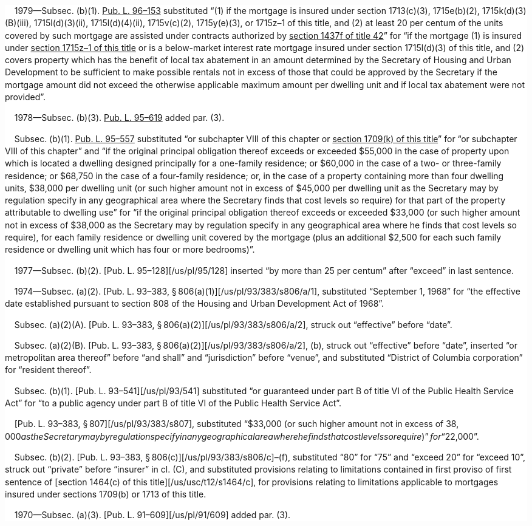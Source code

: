     1979—Subsec. (b)(1). [Pub. L. 96–153][/us/pl/96/153] substituted “(1) if the mortgage is insured under section 1713(c)(3), 1715e(b)(2), 1715k(d)(3)(B)(iii), 1715l(d)(3)(ii), 1715l(d)(4)(ii), 1715v(c)(2), 1715y(e)(3), or 1715z–1 of this title, and (2) at least 20 per centum of the units covered by such mortgage are assisted under contracts authorized by [section 1437f of title 42][/us/usc/t42/s1437f]” for “if the mortgage (1) is insured under [section 1715z–1 of this title][/us/usc/t12/s1715z–1] or is a below-market interest rate mortgage insured under section 1715l(d)(3) of this title, and (2) covers property which has the benefit of local tax abatement in an amount determined by the Secretary of Housing and Urban Development to be sufficient to make possible rentals not in excess of those that could be approved by the Secretary if the mortgage amount did not exceed the otherwise applicable maximum amount per dwelling unit and if local tax abatement were not provided”.

    1978—Subsec. (b)(3). [Pub. L. 95–619][/us/pl/95/619] added par. (3).

    Subsec. (b)(1). [Pub. L. 95–557][/us/pl/95/557] substituted “or subchapter VIII of this chapter or [section 1709(k) of this title][/us/usc/t12/s1709/k]” for “or subchapter VIII of this chapter” and “if the original principal obligation thereof exceeds or exceeded $55,000 in the case of property upon which is located a dwelling designed principally for a one-family residence; or $60,000 in the case of a two- or three-family residence; or $68,750 in the case of a four-family residence; or, in the case of a property containing more than four dwelling units, $38,000 per dwelling unit (or such higher amount not in excess of $45,000 per dwelling unit as the Secretary may by regulation specify in any geographical area where the Secretary finds that cost levels so require) for that part of the property attributable to dwelling use” for “if the original principal obligation thereof exceeds or exceeded $33,000 (or such higher amount not in excess of $38,000 as the Secretary may by regulation specify in any geographical area where he finds that cost levels so require), for each family residence or dwelling unit covered by the mortgage (plus an additional $2,500 for each such family residence or dwelling unit which has four or more bedrooms)”.

    1977—Subsec. (b)(2). [Pub. L. 95–128][/us/pl/95/128] inserted “by more than 25 per centum” after “exceed” in last sentence.

    1974—Subsec. (a)(2). [Pub. L. 93–383, § 806(a)(1)][/us/pl/93/383/s806/a/1], substituted “September 1, 1968” for “the effective date established pursuant to section 808 of the Housing and Urban Development Act of 1968”.

    Subsec. (a)(2)(A). [Pub. L. 93–383, § 806(a)(2)][/us/pl/93/383/s806/a/2], struck out “effective” before “date”.

    Subsec. (a)(2)(B). [Pub. L. 93–383, § 806(a)(2)][/us/pl/93/383/s806/a/2], (b), struck out “effective” before “date”, inserted “or metropolitan area thereof” before “and shall” and “jurisdiction” before “venue”, and substituted “District of Columbia corporation” for “resident thereof”.

    Subsec. (b)(1). [Pub. L. 93–541][/us/pl/93/541] substituted “or guaranteed under part B of title VI of the Public Health Service Act” for “to a public agency under part B of title VI of the Public Health Service Act”.

    [Pub. L. 93–383, § 807][/us/pl/93/383/s807], substituted “$33,000 (or such higher amount not in excess of $38,000 as the Secretary may by regulation specify in any geographical area where he finds that cost levels so require)” for “$22,000”.

    Subsec. (b)(2). [Pub. L. 93–383, § 806(c)][/us/pl/93/383/s806/c]–(f), substituted “80” for “75” and “exceed 20” for “exceed 10”, struck out “private” before “insurer” in cl. (C), and substituted provisions relating to limitations contained in first proviso of first sentence of [section 1464(c) of this title][/us/usc/t12/s1464/c], for provisions relating to limitations applicable to mortgages insured under sections 1709(b) or 1713 of this title.

    1970—Subsec. (a)(3). [Pub. L. 91–609][/us/pl/91/609] added par. (3).


[/us/usc/t26/s368/a/1/E]: https://publicdocs.github.io/go/links?ns=uslm&ref=%2Fus%2Fusc%2Ft26%2Fs368%2Fa%2F1%2FE
[/us/usc/t12/s1716]: https://publicdocs.github.io/go/links?ns=uslm&ref=%2Fus%2Fusc%2Ft12%2Fs1716
[/us/usc/t42/s1471]: https://publicdocs.github.io/go/links?ns=uslm&ref=%2Fus%2Fusc%2Ft42%2Fs1471
[/us/usc/t42/s291j–1]: https://publicdocs.github.io/go/links?ns=uslm&ref=%2Fus%2Fusc%2Ft42%2Fs291j%E2%80%931
[/us/usc/t12/s1721/g]: https://publicdocs.github.io/go/links?ns=uslm&ref=%2Fus%2Fusc%2Ft12%2Fs1721%2Fg
[/us/usc/t42/s1471]: https://publicdocs.github.io/go/links?ns=uslm&ref=%2Fus%2Fusc%2Ft42%2Fs1471
[/us/usc/t12/s1715k]: https://publicdocs.github.io/go/links?ns=uslm&ref=%2Fus%2Fusc%2Ft12%2Fs1715k
[/us/usc/t12/s1709/k]: https://publicdocs.github.io/go/links?ns=uslm&ref=%2Fus%2Fusc%2Ft12%2Fs1709%2Fk
[/us/usc/t12/s1715e]: https://publicdocs.github.io/go/links?ns=uslm&ref=%2Fus%2Fusc%2Ft12%2Fs1715e
[/us/usc/t42/s1471]: https://publicdocs.github.io/go/links?ns=uslm&ref=%2Fus%2Fusc%2Ft42%2Fs1471
[/us/usc/t12/s1716/a]: https://publicdocs.github.io/go/links?ns=uslm&ref=%2Fus%2Fusc%2Ft12%2Fs1716%2Fa
[/us/usc/t26/s216]: https://publicdocs.github.io/go/links?ns=uslm&ref=%2Fus%2Fusc%2Ft26%2Fs216
[/us/usc/t12/s4542]: https://publicdocs.github.io/go/links?ns=uslm&ref=%2Fus%2Fusc%2Ft12%2Fs4542
[/us/usc/t12/s1703/a]: https://publicdocs.github.io/go/links?ns=uslm&ref=%2Fus%2Fusc%2Ft12%2Fs1703%2Fa
[/us/usc/t42/s8211/11]: https://publicdocs.github.io/go/links?ns=uslm&ref=%2Fus%2Fusc%2Ft42%2Fs8211%2F11
[/us/usc/t42/s8211]: https://publicdocs.github.io/go/links?ns=uslm&ref=%2Fus%2Fusc%2Ft42%2Fs8211
[/us/usc/t12/s4502]: https://publicdocs.github.io/go/links?ns=uslm&ref=%2Fus%2Fusc%2Ft12%2Fs4502
[/us/usc/t12/s1721]: https://publicdocs.github.io/go/links?ns=uslm&ref=%2Fus%2Fusc%2Ft12%2Fs1721
[/us/usc/t12/s1721]: https://publicdocs.github.io/go/links?ns=uslm&ref=%2Fus%2Fusc%2Ft12%2Fs1721
[/us/usc/t12/s1721/c]: https://publicdocs.github.io/go/links?ns=uslm&ref=%2Fus%2Fusc%2Ft12%2Fs1721%2Fc
[/us/usc/t42/s1472]: https://publicdocs.github.io/go/links?ns=uslm&ref=%2Fus%2Fusc%2Ft42%2Fs1472
[/us/act/1934-06-27/ch847]: https://publicdocs.github.io/go/links?ns=uslm&ref=%2Fus%2Fact%2F1934-06-27%2Fch847
[/us/stat/48/1254]: https://publicdocs.github.io/go/links?ns=uslm&ref=%2Fus%2Fstat%2F48%2F1254
[/us/act/1935-05-28/ch150/s31]: https://publicdocs.github.io/go/links?ns=uslm&ref=%2Fus%2Fact%2F1935-05-28%2Fch150%2Fs31
[/us/stat/49/300]: https://publicdocs.github.io/go/links?ns=uslm&ref=%2Fus%2Fstat%2F49%2F300
[/us/act/1938-02-03/ch13/s6]: https://publicdocs.github.io/go/links?ns=uslm&ref=%2Fus%2Fact%2F1938-02-03%2Fch13%2Fs6
[/us/stat/52/24]: https://publicdocs.github.io/go/links?ns=uslm&ref=%2Fus%2Fstat%2F52%2F24
[/us/act/1941-03-28/ch31/s6]: https://publicdocs.github.io/go/links?ns=uslm&ref=%2Fus%2Fact%2F1941-03-28%2Fch31%2Fs6
[/us/stat/55/62]: https://publicdocs.github.io/go/links?ns=uslm&ref=%2Fus%2Fstat%2F55%2F62
[/us/act/1948-07-01/ch784/s1]: https://publicdocs.github.io/go/links?ns=uslm&ref=%2Fus%2Fact%2F1948-07-01%2Fch784%2Fs1
[/us/stat/62/1208]: https://publicdocs.github.io/go/links?ns=uslm&ref=%2Fus%2Fstat%2F62%2F1208
[/us/act/1949-07-19/ch351/s1]: https://publicdocs.github.io/go/links?ns=uslm&ref=%2Fus%2Fact%2F1949-07-19%2Fch351%2Fs1
[/us/stat/63/446]: https://publicdocs.github.io/go/links?ns=uslm&ref=%2Fus%2Fstat%2F63%2F446
[/us/act/1949-10-25/ch729/s1/3]: https://publicdocs.github.io/go/links?ns=uslm&ref=%2Fus%2Fact%2F1949-10-25%2Fch729%2Fs1%2F3
[/us/stat/63/905]: https://publicdocs.github.io/go/links?ns=uslm&ref=%2Fus%2Fstat%2F63%2F905
[/us/act/1950-04-20/ch94]: https://publicdocs.github.io/go/links?ns=uslm&ref=%2Fus%2Fact%2F1950-04-20%2Fch94
[/us/stat/64/57]: https://publicdocs.github.io/go/links?ns=uslm&ref=%2Fus%2Fstat%2F64%2F57
[/us/act/1952-07-14/ch723/s3/b]: https://publicdocs.github.io/go/links?ns=uslm&ref=%2Fus%2Fact%2F1952-07-14%2Fch723%2Fs3%2Fb
[/us/stat/66/602]: https://publicdocs.github.io/go/links?ns=uslm&ref=%2Fus%2Fstat%2F66%2F602
[/us/act/1953-06-30/ch170/s13/b]: https://publicdocs.github.io/go/links?ns=uslm&ref=%2Fus%2Fact%2F1953-06-30%2Fch170%2Fs13%2Fb
[/us/stat/67/125]: https://publicdocs.github.io/go/links?ns=uslm&ref=%2Fus%2Fstat%2F67%2F125
[/us/act/1954-08-02/ch649]: https://publicdocs.github.io/go/links?ns=uslm&ref=%2Fus%2Fact%2F1954-08-02%2Fch649
[/us/stat/68/613]: https://publicdocs.github.io/go/links?ns=uslm&ref=%2Fus%2Fstat%2F68%2F613
[/us/act/1956-08-07/ch1029]: https://publicdocs.github.io/go/links?ns=uslm&ref=%2Fus%2Fact%2F1956-08-07%2Fch1029
[/us/stat/70/1096]: https://publicdocs.github.io/go/links?ns=uslm&ref=%2Fus%2Fstat%2F70%2F1096
[/us/pl/85/857/s13/g]: https://publicdocs.github.io/go/links?ns=uslm&ref=%2Fus%2Fpl%2F85%2F857%2Fs13%2Fg
[/us/stat/72/1265]: https://publicdocs.github.io/go/links?ns=uslm&ref=%2Fus%2Fstat%2F72%2F1265
[/us/pl/86/372/s301]: https://publicdocs.github.io/go/links?ns=uslm&ref=%2Fus%2Fpl%2F86%2F372%2Fs301
[/us/stat/73/669]: https://publicdocs.github.io/go/links?ns=uslm&ref=%2Fus%2Fstat%2F73%2F669
[/us/pl/87/70/s102/c]: https://publicdocs.github.io/go/links?ns=uslm&ref=%2Fus%2Fpl%2F87%2F70%2Fs102%2Fc
[/us/stat/75/158]: https://publicdocs.github.io/go/links?ns=uslm&ref=%2Fus%2Fstat%2F75%2F158
[/us/pl/88/560]: https://publicdocs.github.io/go/links?ns=uslm&ref=%2Fus%2Fpl%2F88%2F560
[/us/stat/78/800]: https://publicdocs.github.io/go/links?ns=uslm&ref=%2Fus%2Fstat%2F78%2F800
[/us/pl/89/117/s102/d]: https://publicdocs.github.io/go/links?ns=uslm&ref=%2Fus%2Fpl%2F89%2F117%2Fs102%2Fd
[/us/stat/79/454]: https://publicdocs.github.io/go/links?ns=uslm&ref=%2Fus%2Fstat%2F79%2F454
[/us/pl/89/429/s2]: https://publicdocs.github.io/go/links?ns=uslm&ref=%2Fus%2Fpl%2F89%2F429%2Fs2
[/us/stat/80/164]: https://publicdocs.github.io/go/links?ns=uslm&ref=%2Fus%2Fstat%2F80%2F164
[/us/pl/89/751/s7]: https://publicdocs.github.io/go/links?ns=uslm&ref=%2Fus%2Fpl%2F89%2F751%2Fs7
[/us/stat/80/1236]: https://publicdocs.github.io/go/links?ns=uslm&ref=%2Fus%2Fstat%2F80%2F1236
[/us/pl/89/754/s405]: https://publicdocs.github.io/go/links?ns=uslm&ref=%2Fus%2Fpl%2F89%2F754%2Fs405
[/us/stat/80/1273]: https://publicdocs.github.io/go/links?ns=uslm&ref=%2Fus%2Fstat%2F80%2F1273
[/us/pl/90/19/s1/a/2]: https://publicdocs.github.io/go/links?ns=uslm&ref=%2Fus%2Fpl%2F90%2F19%2Fs1%2Fa%2F2
[/us/stat/81/17]: https://publicdocs.github.io/go/links?ns=uslm&ref=%2Fus%2Fstat%2F81%2F17
[/us/pl/90/448]: https://publicdocs.github.io/go/links?ns=uslm&ref=%2Fus%2Fpl%2F90%2F448
[/us/stat/82/536]: https://publicdocs.github.io/go/links?ns=uslm&ref=%2Fus%2Fstat%2F82%2F536
[/us/pl/91/152/s114]: https://publicdocs.github.io/go/links?ns=uslm&ref=%2Fus%2Fpl%2F91%2F152%2Fs114
[/us/stat/83/385]: https://publicdocs.github.io/go/links?ns=uslm&ref=%2Fus%2Fstat%2F83%2F385
[/us/pl/91/296/s202]: https://publicdocs.github.io/go/links?ns=uslm&ref=%2Fus%2Fpl%2F91%2F296%2Fs202
[/us/stat/84/350]: https://publicdocs.github.io/go/links?ns=uslm&ref=%2Fus%2Fstat%2F84%2F350
[/us/pl/91/351/s201/a]: https://publicdocs.github.io/go/links?ns=uslm&ref=%2Fus%2Fpl%2F91%2F351%2Fs201%2Fa
[/us/stat/84/450]: https://publicdocs.github.io/go/links?ns=uslm&ref=%2Fus%2Fstat%2F84%2F450
[/us/pl/91/609/s901/d]: https://publicdocs.github.io/go/links?ns=uslm&ref=%2Fus%2Fpl%2F91%2F609%2Fs901%2Fd
[/us/stat/84/1807]: https://publicdocs.github.io/go/links?ns=uslm&ref=%2Fus%2Fstat%2F84%2F1807
[/us/pl/93/383]: https://publicdocs.github.io/go/links?ns=uslm&ref=%2Fus%2Fpl%2F93%2F383
[/us/stat/88/727]: https://publicdocs.github.io/go/links?ns=uslm&ref=%2Fus%2Fstat%2F88%2F727
[/us/pl/93/541/s2]: https://publicdocs.github.io/go/links?ns=uslm&ref=%2Fus%2Fpl%2F93%2F541%2Fs2
[/us/stat/88/1739]: https://publicdocs.github.io/go/links?ns=uslm&ref=%2Fus%2Fstat%2F88%2F1739
[/us/pl/95/128/s408/a]: https://publicdocs.github.io/go/links?ns=uslm&ref=%2Fus%2Fpl%2F95%2F128%2Fs408%2Fa
[/us/stat/91/1138]: https://publicdocs.github.io/go/links?ns=uslm&ref=%2Fus%2Fstat%2F91%2F1138
[/us/pl/95/557/s101/c/3]: https://publicdocs.github.io/go/links?ns=uslm&ref=%2Fus%2Fpl%2F95%2F557%2Fs101%2Fc%2F3
[/us/stat/92/2083]: https://publicdocs.github.io/go/links?ns=uslm&ref=%2Fus%2Fstat%2F92%2F2083
[/us/pl/95/619/s246]: https://publicdocs.github.io/go/links?ns=uslm&ref=%2Fus%2Fpl%2F95%2F619%2Fs246
[/us/stat/92/3233]: https://publicdocs.github.io/go/links?ns=uslm&ref=%2Fus%2Fstat%2F92%2F3233
[/us/pl/96/153/s317]: https://publicdocs.github.io/go/links?ns=uslm&ref=%2Fus%2Fpl%2F96%2F153%2Fs317
[/us/stat/93/1119]: https://publicdocs.github.io/go/links?ns=uslm&ref=%2Fus%2Fstat%2F93%2F1119
[/us/pl/96/294/s534/b]: https://publicdocs.github.io/go/links?ns=uslm&ref=%2Fus%2Fpl%2F96%2F294%2Fs534%2Fb
[/us/stat/94/741]: https://publicdocs.github.io/go/links?ns=uslm&ref=%2Fus%2Fstat%2F94%2F741
[/us/pl/96/399]: https://publicdocs.github.io/go/links?ns=uslm&ref=%2Fus%2Fpl%2F96%2F399
[/us/stat/94/1641]: https://publicdocs.github.io/go/links?ns=uslm&ref=%2Fus%2Fstat%2F94%2F1641
[/us/pl/97/110/s202/c]: https://publicdocs.github.io/go/links?ns=uslm&ref=%2Fus%2Fpl%2F97%2F110%2Fs202%2Fc
[/us/stat/95/1514]: https://publicdocs.github.io/go/links?ns=uslm&ref=%2Fus%2Fstat%2F95%2F1514
[/us/pl/98/440]: https://publicdocs.github.io/go/links?ns=uslm&ref=%2Fus%2Fpl%2F98%2F440
[/us/stat/98/1692]: https://publicdocs.github.io/go/links?ns=uslm&ref=%2Fus%2Fstat%2F98%2F1692
[/us/pl/98/479]: https://publicdocs.github.io/go/links?ns=uslm&ref=%2Fus%2Fpl%2F98%2F479
[/us/stat/98/2227]: https://publicdocs.github.io/go/links?ns=uslm&ref=%2Fus%2Fstat%2F98%2F2227
[/us/pl/99/514/s2]: https://publicdocs.github.io/go/links?ns=uslm&ref=%2Fus%2Fpl%2F99%2F514%2Fs2
[/us/stat/100/2095]: https://publicdocs.github.io/go/links?ns=uslm&ref=%2Fus%2Fstat%2F100%2F2095
[/us/pl/100/122/s2/b/1]: https://publicdocs.github.io/go/links?ns=uslm&ref=%2Fus%2Fpl%2F100%2F122%2Fs2%2Fb%2F1
[/us/stat/101/793]: https://publicdocs.github.io/go/links?ns=uslm&ref=%2Fus%2Fstat%2F101%2F793
[/us/pl/100/154]: https://publicdocs.github.io/go/links?ns=uslm&ref=%2Fus%2Fpl%2F100%2F154
[/us/stat/101/890]: https://publicdocs.github.io/go/links?ns=uslm&ref=%2Fus%2Fstat%2F101%2F890
[/us/pl/100/170]: https://publicdocs.github.io/go/links?ns=uslm&ref=%2Fus%2Fpl%2F100%2F170
[/us/stat/101/914]: https://publicdocs.github.io/go/links?ns=uslm&ref=%2Fus%2Fstat%2F101%2F914
[/us/pl/100/179]: https://publicdocs.github.io/go/links?ns=uslm&ref=%2Fus%2Fpl%2F100%2F179
[/us/stat/101/1018]: https://publicdocs.github.io/go/links?ns=uslm&ref=%2Fus%2Fstat%2F101%2F1018
[/us/pl/100/200]: https://publicdocs.github.io/go/links?ns=uslm&ref=%2Fus%2Fpl%2F100%2F200
[/us/stat/101/1327]: https://publicdocs.github.io/go/links?ns=uslm&ref=%2Fus%2Fstat%2F101%2F1327
[/us/pl/100/242/s443/a]: https://publicdocs.github.io/go/links?ns=uslm&ref=%2Fus%2Fpl%2F100%2F242%2Fs443%2Fa
[/us/stat/101/1922]: https://publicdocs.github.io/go/links?ns=uslm&ref=%2Fus%2Fstat%2F101%2F1922
[/us/pl/100/628/s1068/a]: https://publicdocs.github.io/go/links?ns=uslm&ref=%2Fus%2Fpl%2F100%2F628%2Fs1068%2Fa
[/us/stat/102/3276]: https://publicdocs.github.io/go/links?ns=uslm&ref=%2Fus%2Fstat%2F102%2F3276
[/us/pl/101/73/s731/f/1]: https://publicdocs.github.io/go/links?ns=uslm&ref=%2Fus%2Fpl%2F101%2F73%2Fs731%2Ff%2F1
[/us/stat/103/433]: https://publicdocs.github.io/go/links?ns=uslm&ref=%2Fus%2Fstat%2F103%2F433
[/us/pl/102/54/s13/d/2/A]: https://publicdocs.github.io/go/links?ns=uslm&ref=%2Fus%2Fpl%2F102%2F54%2Fs13%2Fd%2F2%2FA
[/us/stat/105/274]: https://publicdocs.github.io/go/links?ns=uslm&ref=%2Fus%2Fstat%2F105%2F274
[/us/pl/102/550/s1381/b]: https://publicdocs.github.io/go/links?ns=uslm&ref=%2Fus%2Fpl%2F102%2F550%2Fs1381%2Fb
[/us/stat/106/3995]: https://publicdocs.github.io/go/links?ns=uslm&ref=%2Fus%2Fstat%2F106%2F3995
[/us/pl/105/276/s582/a/14]: https://publicdocs.github.io/go/links?ns=uslm&ref=%2Fus%2Fpl%2F105%2F276%2Fs582%2Fa%2F14
[/us/stat/112/2644]: https://publicdocs.github.io/go/links?ns=uslm&ref=%2Fus%2Fstat%2F112%2F2644
[/us/pl/110/289/s1124/a/1]: https://publicdocs.github.io/go/links?ns=uslm&ref=%2Fus%2Fpl%2F110%2F289%2Fs1124%2Fa%2F1
[/us/stat/122/2691]: https://publicdocs.github.io/go/links?ns=uslm&ref=%2Fus%2Fstat%2F122%2F2691
[/us/usc/t12/s1720]: https://publicdocs.github.io/go/links?ns=uslm&ref=%2Fus%2Fusc%2Ft12%2Fs1720
[/us/pl/98/181]: https://publicdocs.github.io/go/links?ns=uslm&ref=%2Fus%2Fpl%2F98%2F181
[/us/stat/97/1240]: https://publicdocs.github.io/go/links?ns=uslm&ref=%2Fus%2Fstat%2F97%2F1240
[/us/act/1949-07-15/ch338]: https://publicdocs.github.io/go/links?ns=uslm&ref=%2Fus%2Fact%2F1949-07-15%2Fch338
[/us/stat/63/413]: https://publicdocs.github.io/go/links?ns=uslm&ref=%2Fus%2Fstat%2F63%2F413
[/us/usc/t42/s1441]: https://publicdocs.github.io/go/links?ns=uslm&ref=%2Fus%2Fusc%2Ft42%2Fs1441
[/us/act/1944-06-22/ch268]: https://publicdocs.github.io/go/links?ns=uslm&ref=%2Fus%2Fact%2F1944-06-22%2Fch268
[/us/stat/58/284]: https://publicdocs.github.io/go/links?ns=uslm&ref=%2Fus%2Fstat%2F58%2F284
[/us/pl/85/857/s14/87]: https://publicdocs.github.io/go/links?ns=uslm&ref=%2Fus%2Fpl%2F85%2F857%2Fs14%2F87
[/us/stat/72/1273]: https://publicdocs.github.io/go/links?ns=uslm&ref=%2Fus%2Fstat%2F72%2F1273
[/us/usc/t38/s101]: https://publicdocs.github.io/go/links?ns=uslm&ref=%2Fus%2Fusc%2Ft38%2Fs101
[/us/act/1944-07-01/ch373]: https://publicdocs.github.io/go/links?ns=uslm&ref=%2Fus%2Fact%2F1944-07-01%2Fch373
[/us/stat/58/682]: https://publicdocs.github.io/go/links?ns=uslm&ref=%2Fus%2Fstat%2F58%2F682
[/us/usc/t42/s201]: https://publicdocs.github.io/go/links?ns=uslm&ref=%2Fus%2Fusc%2Ft42%2Fs201
[/us/usc/t12/s1749cc–1]: https://publicdocs.github.io/go/links?ns=uslm&ref=%2Fus%2Fusc%2Ft12%2Fs1749cc%E2%80%931
[/us/pl/101/235/s133/a]: https://publicdocs.github.io/go/links?ns=uslm&ref=%2Fus%2Fpl%2F101%2F235%2Fs133%2Fa
[/us/stat/103/2027]: https://publicdocs.github.io/go/links?ns=uslm&ref=%2Fus%2Fstat%2F103%2F2027
[/us/pl/110/289]: https://publicdocs.github.io/go/links?ns=uslm&ref=%2Fus%2Fpl%2F110%2F289
[/us/pl/95/619]: https://publicdocs.github.io/go/links?ns=uslm&ref=%2Fus%2Fpl%2F95%2F619
[/us/stat/92/3208]: https://publicdocs.github.io/go/links?ns=uslm&ref=%2Fus%2Fstat%2F92%2F3208
[/us/usc/t42/s8211]: https://publicdocs.github.io/go/links?ns=uslm&ref=%2Fus%2Fusc%2Ft42%2Fs8211
[/us/usc/t42/s8229]: https://publicdocs.github.io/go/links?ns=uslm&ref=%2Fus%2Fusc%2Ft42%2Fs8229
[/us/usc/t42/s8201]: https://publicdocs.github.io/go/links?ns=uslm&ref=%2Fus%2Fusc%2Ft42%2Fs8201
[/us/usc/t12/s4542]: https://publicdocs.github.io/go/links?ns=uslm&ref=%2Fus%2Fusc%2Ft12%2Fs4542
[/us/pl/110/289]: https://publicdocs.github.io/go/links?ns=uslm&ref=%2Fus%2Fpl%2F110%2F289
[/us/stat/122/2693]: https://publicdocs.github.io/go/links?ns=uslm&ref=%2Fus%2Fstat%2F122%2F2693
[/us/pl/110/289]: https://publicdocs.github.io/go/links?ns=uslm&ref=%2Fus%2Fpl%2F110%2F289
[/us/pl/105/276]: https://publicdocs.github.io/go/links?ns=uslm&ref=%2Fus%2Fpl%2F105%2F276
[/us/usc/t12/s1713/c/3]: https://publicdocs.github.io/go/links?ns=uslm&ref=%2Fus%2Fusc%2Ft12%2Fs1713%2Fc%2F3
[/us/pl/102/550/s1381/b]: https://publicdocs.github.io/go/links?ns=uslm&ref=%2Fus%2Fpl%2F102%2F550%2Fs1381%2Fb
[/us/pl/102/550/s1381/c/2]: https://publicdocs.github.io/go/links?ns=uslm&ref=%2Fus%2Fpl%2F102%2F550%2Fs1381%2Fc%2F2
[/us/pl/102/550/s1381/c/4]: https://publicdocs.github.io/go/links?ns=uslm&ref=%2Fus%2Fpl%2F102%2F550%2Fs1381%2Fc%2F4
[/us/pl/102/550/s1381/s/1/A]: https://publicdocs.github.io/go/links?ns=uslm&ref=%2Fus%2Fpl%2F102%2F550%2Fs1381%2Fs%2F1%2FA
[/us/pl/102/550/s1381/s/1/B]: https://publicdocs.github.io/go/links?ns=uslm&ref=%2Fus%2Fpl%2F102%2F550%2Fs1381%2Fs%2F1%2FB
[/us/pl/102/54]: https://publicdocs.github.io/go/links?ns=uslm&ref=%2Fus%2Fpl%2F102%2F54
[/us/pl/101/73]: https://publicdocs.github.io/go/links?ns=uslm&ref=%2Fus%2Fpl%2F101%2F73
[/us/pl/100/242]: https://publicdocs.github.io/go/links?ns=uslm&ref=%2Fus%2Fpl%2F100%2F242
[/us/pl/100/628]: https://publicdocs.github.io/go/links?ns=uslm&ref=%2Fus%2Fpl%2F100%2F628
[/us/pl/100/200]: https://publicdocs.github.io/go/links?ns=uslm&ref=%2Fus%2Fpl%2F100%2F200
[/us/pl/100/179]: https://publicdocs.github.io/go/links?ns=uslm&ref=%2Fus%2Fpl%2F100%2F179
[/us/pl/100/170]: https://publicdocs.github.io/go/links?ns=uslm&ref=%2Fus%2Fpl%2F100%2F170
[/us/pl/100/154]: https://publicdocs.github.io/go/links?ns=uslm&ref=%2Fus%2Fpl%2F100%2F154
[/us/pl/100/122]: https://publicdocs.github.io/go/links?ns=uslm&ref=%2Fus%2Fpl%2F100%2F122
[/us/pl/99/514]: https://publicdocs.github.io/go/links?ns=uslm&ref=%2Fus%2Fpl%2F99%2F514
[/us/pl/98/479/s204/a/16]: https://publicdocs.github.io/go/links?ns=uslm&ref=%2Fus%2Fpl%2F98%2F479%2Fs204%2Fa%2F16
[/us/pl/98/440]: https://publicdocs.github.io/go/links?ns=uslm&ref=%2Fus%2Fpl%2F98%2F440
[/us/usc/t12/s1713/c/3]: https://publicdocs.github.io/go/links?ns=uslm&ref=%2Fus%2Fusc%2Ft12%2Fs1713%2Fc%2F3
[/us/pl/98/440/s203/a]: https://publicdocs.github.io/go/links?ns=uslm&ref=%2Fus%2Fpl%2F98%2F440%2Fs203%2Fa
[/us/pl/98/479/s201/b]: https://publicdocs.github.io/go/links?ns=uslm&ref=%2Fus%2Fpl%2F98%2F479%2Fs201%2Fb
[/us/pl/97/110]: https://publicdocs.github.io/go/links?ns=uslm&ref=%2Fus%2Fpl%2F97%2F110
[/us/pl/96/399/s309]: https://publicdocs.github.io/go/links?ns=uslm&ref=%2Fus%2Fpl%2F96%2F399%2Fs309
[/us/usc/t42/s1437f]: https://publicdocs.github.io/go/links?ns=uslm&ref=%2Fus%2Fusc%2Ft42%2Fs1437f
[/us/pl/96/399/s313/a]: https://publicdocs.github.io/go/links?ns=uslm&ref=%2Fus%2Fpl%2F96%2F399%2Fs313%2Fa
[/us/pl/96/399/s339/a/1]: https://publicdocs.github.io/go/links?ns=uslm&ref=%2Fus%2Fpl%2F96%2F399%2Fs339%2Fa%2F1
[/us/pl/96/294]: https://publicdocs.github.io/go/links?ns=uslm&ref=%2Fus%2Fpl%2F96%2F294
[/us/pl/96/399/s339/b/1]: https://publicdocs.github.io/go/links?ns=uslm&ref=%2Fus%2Fpl%2F96%2F399%2Fs339%2Fb%2F1
[/us/pl/96/153]: https://publicdocs.github.io/go/links?ns=uslm&ref=%2Fus%2Fpl%2F96%2F153
[/us/usc/t42/s1437f]: https://publicdocs.github.io/go/links?ns=uslm&ref=%2Fus%2Fusc%2Ft42%2Fs1437f
[/us/usc/t12/s1715z–1]: https://publicdocs.github.io/go/links?ns=uslm&ref=%2Fus%2Fusc%2Ft12%2Fs1715z%E2%80%931
[/us/pl/95/619]: https://publicdocs.github.io/go/links?ns=uslm&ref=%2Fus%2Fpl%2F95%2F619
[/us/pl/95/557]: https://publicdocs.github.io/go/links?ns=uslm&ref=%2Fus%2Fpl%2F95%2F557
[/us/usc/t12/s1709/k]: https://publicdocs.github.io/go/links?ns=uslm&ref=%2Fus%2Fusc%2Ft12%2Fs1709%2Fk